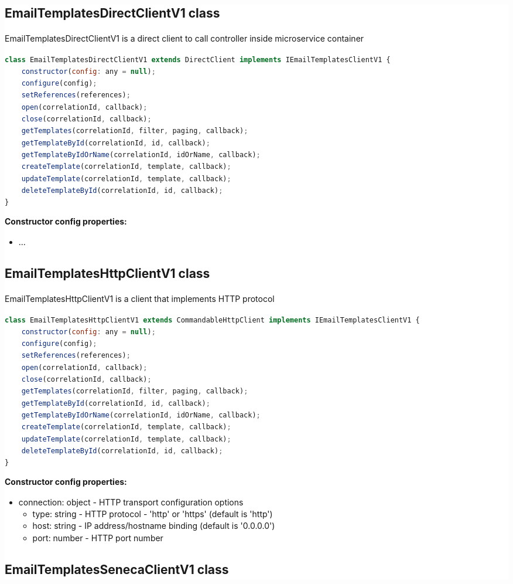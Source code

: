 ## <a name="client_direct"></a> EmailTemplatesDirectClientV1 class

EmailTemplatesDirectClientV1 is a direct client to call controller inside microservice container

```javascript
class EmailTemplatesDirectClientV1 extends DirectClient implements IEmailTemplatesClientV1 {
    constructor(config: any = null);
    configure(config);
    setReferences(references);
    open(correlationId, callback);
    close(correlationId, callback);
    getTemplates(correlationId, filter, paging, callback);
    getTemplateById(correlationId, id, callback);
    getTemplateByIdOrName(correlationId, idOrName, callback);
    createTemplate(correlationId, template, callback);
    updateTemplate(correlationId, template, callback);
    deleteTemplateById(correlationId, id, callback);
}
```

**Constructor config properties:** 
- ...

## <a name="client_http"></a> EmailTemplatesHttpClientV1 class

EmailTemplatesHttpClientV1 is a client that implements HTTP protocol

```javascript
class EmailTemplatesHttpClientV1 extends CommandableHttpClient implements IEmailTemplatesClientV1 {
    constructor(config: any = null);
    configure(config);
    setReferences(references);
    open(correlationId, callback);
    close(correlationId, callback);
    getTemplates(correlationId, filter, paging, callback);
    getTemplateById(correlationId, id, callback);
    getTemplateByIdOrName(correlationId, idOrName, callback);
    createTemplate(correlationId, template, callback);
    updateTemplate(correlationId, template, callback);
    deleteTemplateById(correlationId, id, callback);
}
```

**Constructor config properties:** 
- connection: object - HTTP transport configuration options
  - type: string - HTTP protocol - 'http' or 'https' (default is 'http')
  - host: string - IP address/hostname binding (default is '0.0.0.0')
  - port: number - HTTP port number

## <a name="client_seneca"></a> EmailTemplatesSenecaClientV1 class
